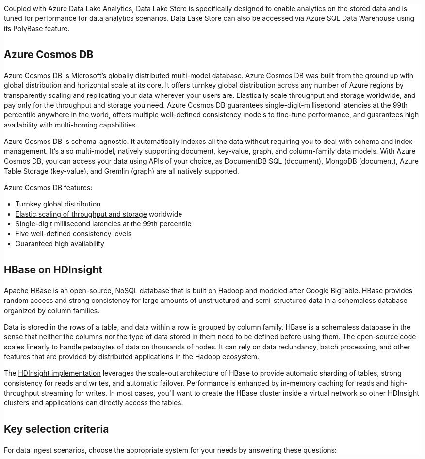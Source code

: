 Coupled with Azure Data Lake Analytics, Data Lake Store is specifically designed to enable analytics on the stored data and is tuned for performance for data analytics scenarios. Data Lake Store can also be accessed via Azure SQL Data Warehouse using its PolyBase feature.

## Azure Cosmos DB

[Azure Cosmos DB](/azure/cosmos-db/) is Microsoft’s globally distributed multi-model database. Azure Cosmos DB was built from the ground up with global distribution and horizontal scale at its core. It offers turnkey global distribution across any number of Azure regions by transparently scaling and replicating your data wherever your users are. Elastically scale throughput and storage worldwide, and pay only for the throughput and storage you need. Azure Cosmos DB guarantees single-digit-millisecond latencies at the 99th percentile anywhere in the world, offers multiple well-defined consistency models to fine-tune performance, and guarantees high availability with multi-homing capabilities.

Azure Cosmos DB is schema-agnostic. It automatically indexes all the data without requiring you to deal with schema and index management. It’s also multi-model, natively supporting document, key-value, graph, and column-family data models. With Azure Cosmos DB, you can access your data using APIs of your choice, as DocumentDB SQL (document), MongoDB (document), Azure Table Storage (key-value), and Gremlin (graph) are all natively supported.

Azure Cosmos DB features:

- [Turnkey global distribution](/azure/cosmos-db/distribute-data-globally)
- [Elastic scaling of throughput and storage](/azure/cosmos-db/partition-data) worldwide
- Single-digit millisecond latencies at the 99th percentile
- [Five well-defined consistency levels](/azure/cosmos-db/consistency-levels)
- Guaranteed high availability

## HBase on HDInsight

[Apache HBase](http://hbase.apache.org/) is an open-source, NoSQL database that is built on Hadoop and modeled after Google BigTable. HBase provides random access and strong consistency for large amounts of unstructured and semi-structured data in a schemaless database organized by column families.

Data is stored in the rows of a table, and data within a row is grouped by column family. HBase is a schemaless database in the sense that neither the columns nor the type of data stored in them need to be defined before using them. The open-source code scales linearly to handle petabytes of data on thousands of nodes. It can rely on data redundancy, batch processing, and other features that are provided by distributed applications in the Hadoop ecosystem.

The [HDInsight implementation](/azure/hdinsight/hbase/apache-hbase-overview) leverages the scale-out architecture of HBase to provide automatic sharding of tables, strong consistency for reads and writes, and automatic failover. Performance is enhanced by in-memory caching for reads and high-throughput streaming for writes. In most cases, you'll want to [create the HBase cluster inside a virtual network](/azure/hdinsight/hbase/apache-hbase-provision-vnet) so other HDInsight clusters and applications can directly access the tables.

## Key selection criteria

For data ingest scenarios, choose the appropriate system for your needs by answering these questions:

